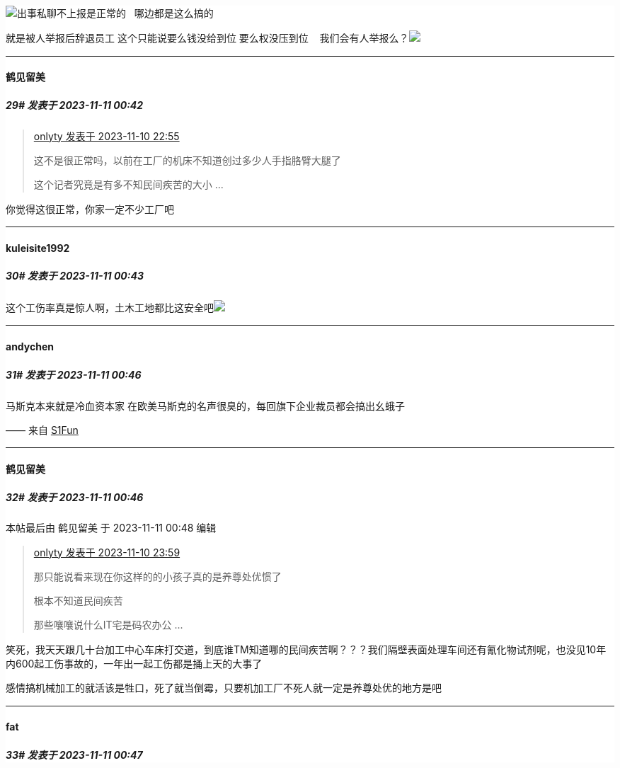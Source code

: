 <img src="https://static.saraba1st.com/image/smiley/face2017/067.png" referrerpolicy="no-referrer">出事私聊不上报是正常的   哪边都是这么搞的

就是被人举报后辞退员工 这个只能说要么钱没给到位 要么权没压到位    我们会有人举报么？<img src="https://static.saraba1st.com/image/smiley/face2017/053.png" referrerpolicy="no-referrer">

*****

####  鹤见留美  
##### 29#       发表于 2023-11-11 00:42

<blockquote><a href="httphttps://bbs.saraba1st.com/2b/forum.php?mod=redirect&amp;goto=findpost&amp;pid=63008927&amp;ptid=2160268" target="_blank">onlyty 发表于 2023-11-10 22:55</a>

这不是很正常吗，以前在工厂的机床不知道创过多少人手指胳臂大腿了

这个记者究竟是有多不知民间疾苦的大小 ...</blockquote>
你觉得这很正常，你家一定不少工厂吧

*****

####  kuleisite1992  
##### 30#       发表于 2023-11-11 00:43

这个工伤率真是惊人啊，土木工地都比这安全吧<img src="https://static.saraba1st.com/image/smiley/face2017/001.png" referrerpolicy="no-referrer">


*****

####  andychen  
##### 31#       发表于 2023-11-11 00:46

马斯克本来就是冷血资本家
在欧美马斯克的名声很臭的，每回旗下企业裁员都会搞出幺蛾子

—— 来自 [S1Fun](https://s1fun.koalcat.com)

*****

####  鹤见留美  
##### 32#       发表于 2023-11-11 00:46

 本帖最后由 鹤见留美 于 2023-11-11 00:48 编辑 
<blockquote><a href="httphttps://bbs.saraba1st.com/2b/forum.php?mod=redirect&amp;goto=findpost&amp;pid=63009438&amp;ptid=2160268" target="_blank">onlyty 发表于 2023-11-10 23:59</a>

那只能说看来现在你这样的的小孩子真的是养尊处优惯了

根本不知道民间疾苦

那些嚷嚷说什么IT宅是码农办公 ...</blockquote>
笑死，我天天跟几十台加工中心车床打交道，到底谁TM知道哪的民间疾苦啊？？？我们隔壁表面处理车间还有氰化物试剂呢，也没见10年内600起工伤事故的，一年出一起工伤都是捅上天的大事了

感情搞机械加工的就活该是牲口，死了就当倒霉，只要机加工厂不死人就一定是养尊处优的地方是吧

*****

####  fat  
##### 33#       发表于 2023-11-11 00:47
